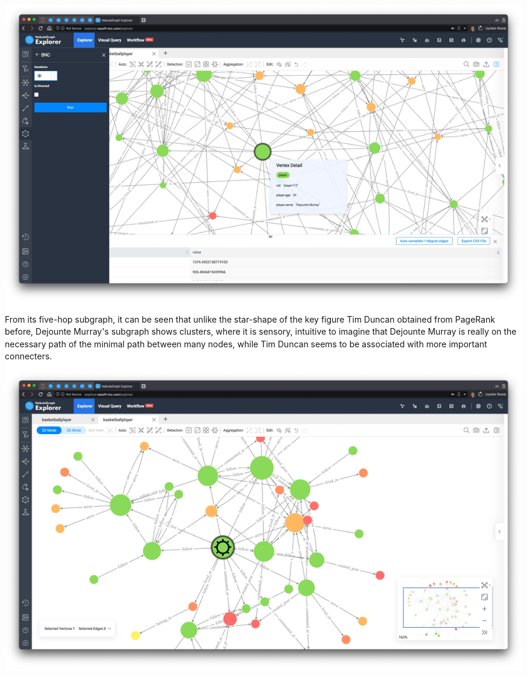 ![Betweeness_centrality](Betweeness_centrality.webp)

From its five-hop subgraph, it can be seen that unlike the star-shape of the key figure Tim Duncan obtained from PageRank before, Dejounte Murray's subgraph shows clusters, where it is sensory, intuitive to imagine that Dejounte Murray is really on the necessary path of the minimal path between many nodes, while Tim Duncan seems to be associated with more important connecters.

![DejounteMurray](DejounteMurray.webp)
